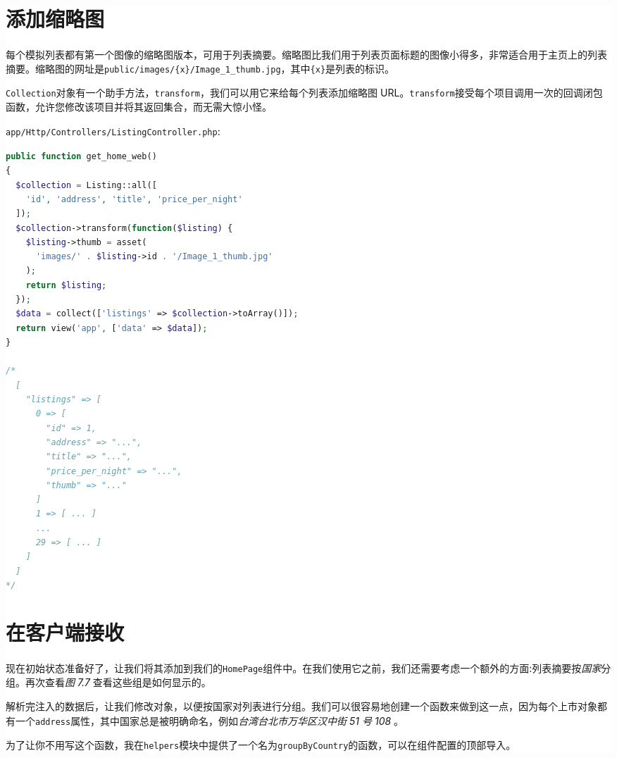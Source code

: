 # 添加缩略图

每个模拟列表都有第一个图像的缩略图版本，可用于列表摘要。缩略图比我们用于列表页面标题的图像小得多，非常适合用于主页上的列表摘要。缩略图的网址是`public/images/{x}/Image_1_thumb.jpg`，其中`{x}`是列表的标识。

`Collection`对象有一个助手方法，`transform`，我们可以用它来给每个列表添加缩略图 URL。`transform`接受每个项目调用一次的回调闭包函数，允许您修改该项目并将其返回集合，而无需大惊小怪。

`app/Http/Controllers/ListingController.php`:

```php
public function get_home_web() 
{
  $collection = Listing::all([
    'id', 'address', 'title', 'price_per_night'
  ]);
  $collection->transform(function($listing) {
    $listing->thumb = asset(
      'images/' . $listing->id . '/Image_1_thumb.jpg'
    );
    return $listing;
  });
  $data = collect(['listings' => $collection->toArray()]);
  return view('app', ['data' => $data]);
}

/*
  [
    "listings" => [
      0 => [
        "id" => 1,
        "address" => "...",
        "title" => "...",
        "price_per_night" => "...",
        "thumb" => "..."
      ]
      1 => [ ... ]
      ...
      29 => [ ... ]
    ]
  ]
*/
```

# 在客户端接收

现在初始状态准备好了，让我们将其添加到我们的`HomePage`组件中。在我们使用它之前，我们还需要考虑一个额外的方面:列表摘要按*国家*分组。再次查看*图 7.7* 查看这些组是如何显示的。

解析完注入的数据后，让我们修改对象，以便按国家对列表进行分组。我们可以很容易地创建一个函数来做到这一点，因为每个上市对象都有一个`address`属性，其中国家总是被明确命名，例如*台湾台北市万华区汉中街 51 号 108* 。

为了让你不用写这个函数，我在`helpers`模块中提供了一个名为`groupByCountry`的函数，可以在组件配置的顶部导入。
